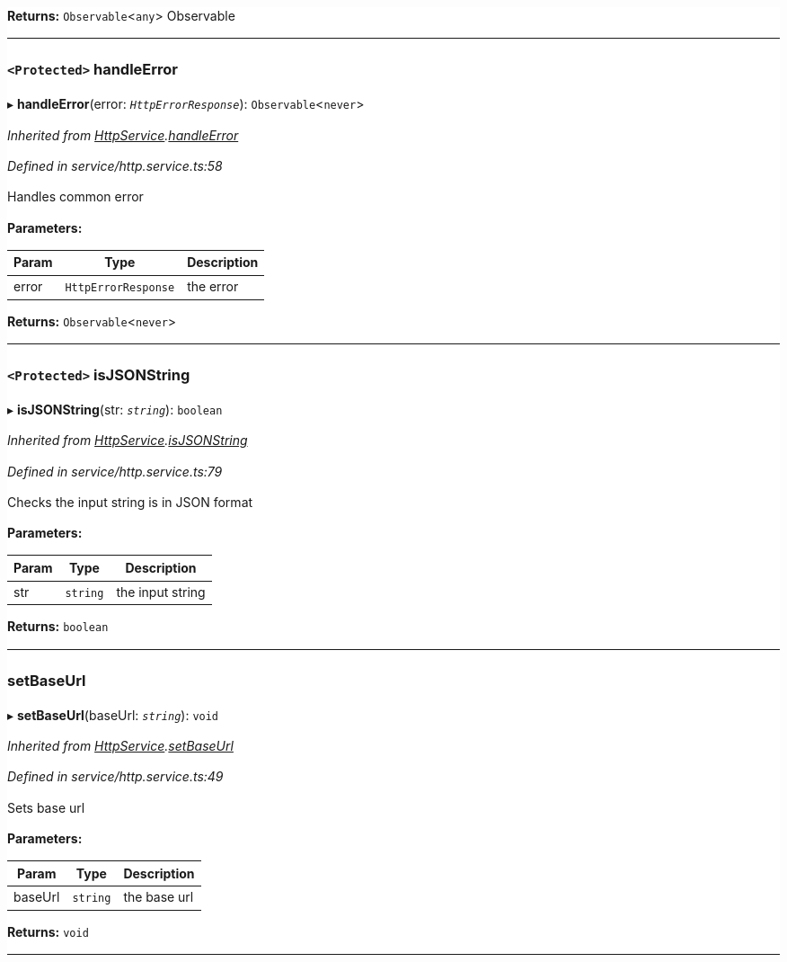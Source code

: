 **Returns:** `Observable`<`any`>
Observable<any>

___
<a id="handleerror"></a>

### `<Protected>` handleError

▸ **handleError**(error: *`HttpErrorResponse`*): `Observable`<`never`>

*Inherited from [HttpService](_service_http_service_.httpservice.md).[handleError](_service_http_service_.httpservice.md#handleerror)*

*Defined in service/http.service.ts:58*

Handles common error

**Parameters:**

| Param | Type | Description |
| ------ | ------ | ------ |
| error | `HttpErrorResponse` |  the error |

**Returns:** `Observable`<`never`>

___
<a id="isjsonstring"></a>

### `<Protected>` isJSONString

▸ **isJSONString**(str: *`string`*): `boolean`

*Inherited from [HttpService](_service_http_service_.httpservice.md).[isJSONString](_service_http_service_.httpservice.md#isjsonstring)*

*Defined in service/http.service.ts:79*

Checks the input string is in JSON format

**Parameters:**

| Param | Type | Description |
| ------ | ------ | ------ |
| str | `string` |  the input string |

**Returns:** `boolean`

___
<a id="setbaseurl"></a>

###  setBaseUrl

▸ **setBaseUrl**(baseUrl: *`string`*): `void`

*Inherited from [HttpService](_service_http_service_.httpservice.md).[setBaseUrl](_service_http_service_.httpservice.md#setbaseurl)*

*Defined in service/http.service.ts:49*

Sets base url

**Parameters:**

| Param | Type | Description |
| ------ | ------ | ------ |
| baseUrl | `string` |  the base url |

**Returns:** `void`

___

